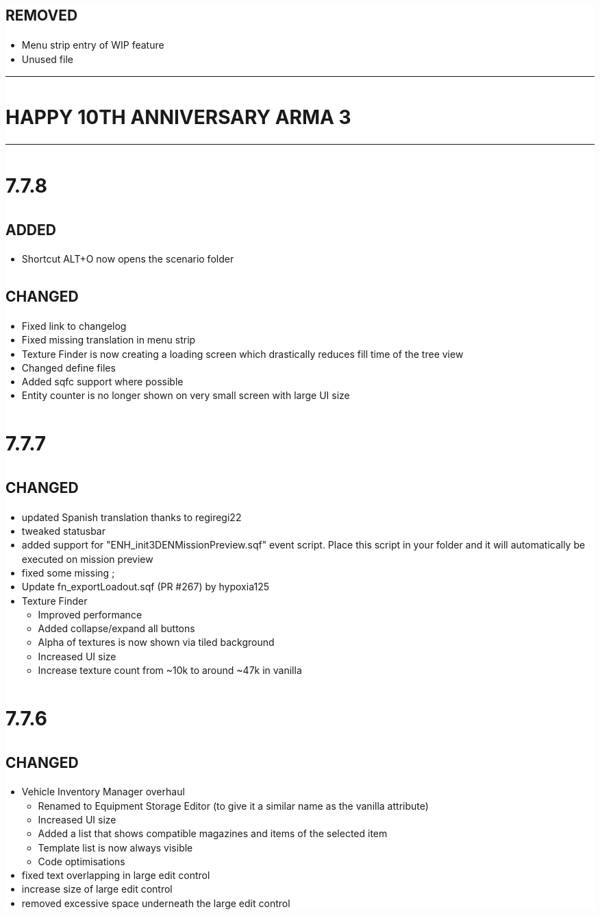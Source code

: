 ## REMOVED
- Menu strip entry of WIP feature
- Unused file
---
# HAPPY 10TH ANNIVERSARY ARMA 3
---

# 7.7.8
## ADDED
- Shortcut ALT+O now opens the scenario folder

## CHANGED
- Fixed link to changelog
- Fixed missing translation in menu strip
- Texture Finder is now creating a loading
    screen which drastically reduces fill time of the
    tree view
- Changed define files
- Added sqfc support where possible
- Entity counter is no longer shown on very small screen with large UI size

# 7.7.7
## CHANGED
- updated Spanish translation thanks to regiregi22
- tweaked statusbar
- added support for "ENH_init3DENMissionPreview.sqf" event script. Place this script in your folder and it will automatically be executed on mission preview
- fixed some missing ;
- Update fn_exportLoadout.sqf (PR #267) by hypoxia125
- Texture Finder
    - Improved performance
    - Added collapse/expand all buttons
    - Alpha of textures is now shown via tiled background
    - Increased UI size
    - Increase texture count from ~10k to around ~47k in vanilla

# 7.7.6
## CHANGED
- Vehicle Inventory Manager overhaul
    - Renamed to Equipment Storage Editor (to give it a similar name as the vanilla attribute)
    - Increased UI size
    - Added a list that shows compatible magazines and items of the selected item
    - Template list is now always visible
    - Code optimisations
- fixed text overlapping in large edit control
- increase size of large edit control
- removed excessive space underneath the large edit control
